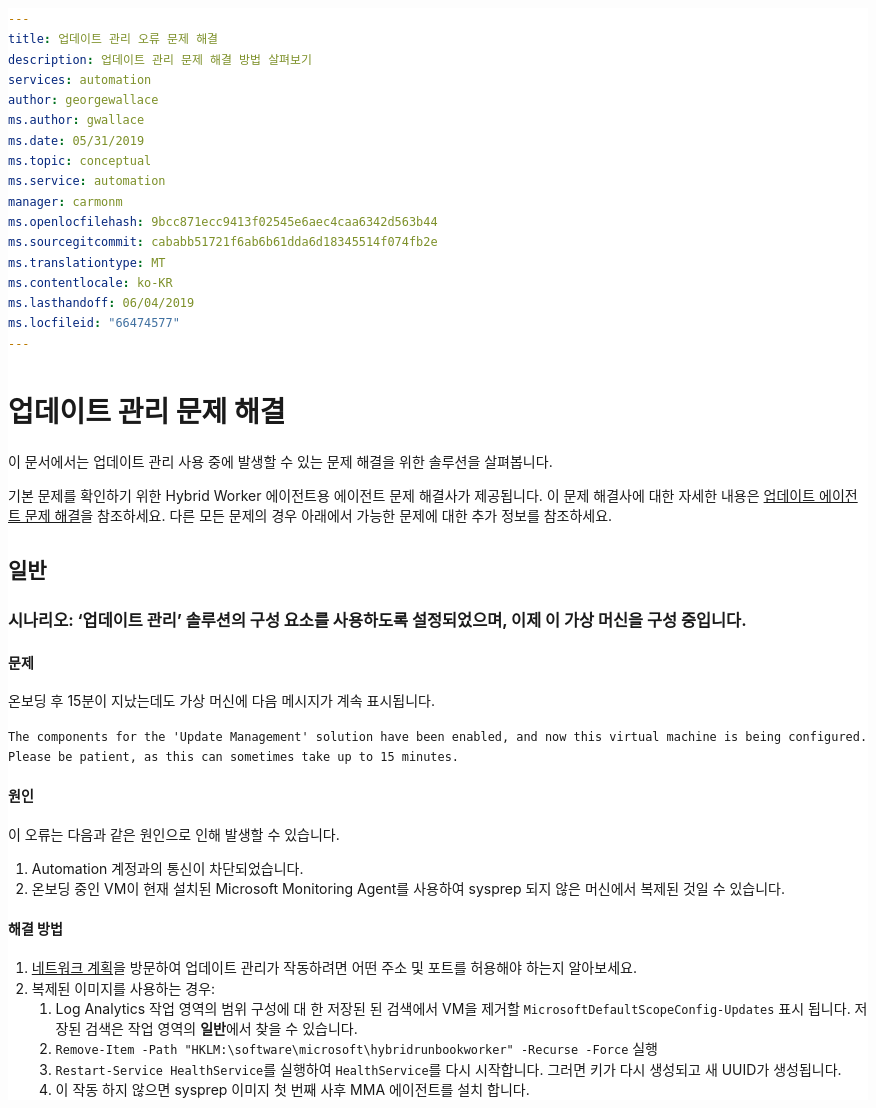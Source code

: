 ```yaml
---
title: 업데이트 관리 오류 문제 해결
description: 업데이트 관리 문제 해결 방법 살펴보기
services: automation
author: georgewallace
ms.author: gwallace
ms.date: 05/31/2019
ms.topic: conceptual
ms.service: automation
manager: carmonm
ms.openlocfilehash: 9bcc871ecc9413f02545e6aec4caa6342d563b44
ms.sourcegitcommit: cababb51721f6ab6b61dda6d18345514f074fb2e
ms.translationtype: MT
ms.contentlocale: ko-KR
ms.lasthandoff: 06/04/2019
ms.locfileid: "66474577"
---
```

# <a name="troubleshooting-issues-with-update-management"></a>업데이트 관리 문제 해결

이 문서에서는 업데이트 관리 사용 중에 발생할 수 있는 문제 해결을 위한 솔루션을 살펴봅니다.

기본 문제를 확인하기 위한 Hybrid Worker 에이전트용 에이전트 문제 해결사가 제공됩니다. 이 문제 해결사에 대한 자세한 내용은 [업데이트 에이전트 문제 해결](update-agent-issues.md)을 참조하세요. 다른 모든 문제의 경우 아래에서 가능한 문제에 대한 추가 정보를 참조하세요.

## <a name="general"></a>일반

### <a name="components-enabled-not-working"></a>시나리오: ‘업데이트 관리’ 솔루션의 구성 요소를 사용하도록 설정되었으며, 이제 이 가상 머신을 구성 중입니다.

#### <a name="issue"></a>문제

온보딩 후 15분이 지났는데도 가상 머신에 다음 메시지가 계속 표시됩니다.

```error
The components for the 'Update Management' solution have been enabled, and now this virtual machine is being configured. Please be patient, as this can sometimes take up to 15 minutes.
```

#### <a name="cause"></a>원인

이 오류는 다음과 같은 원인으로 인해 발생할 수 있습니다.

1. Automation 계정과의 통신이 차단되었습니다.
2. 온보딩 중인 VM이 현재 설치된 Microsoft Monitoring Agent를 사용하여 sysprep 되지 않은 머신에서 복제된 것일 수 있습니다.

#### <a name="resolution"></a>해결 방법

1. [네트워크 계획](../automation-hybrid-runbook-worker.md#network-planning)을 방문하여 업데이트 관리가 작동하려면 어떤 주소 및 포트를 허용해야 하는지 알아보세요.
2. 복제된 이미지를 사용하는 경우:
   1. Log Analytics 작업 영역의 범위 구성에 대 한 저장된 된 검색에서 VM을 제거할 `MicrosoftDefaultScopeConfig-Updates` 표시 됩니다. 저장된 검색은 작업 영역의 **일반**에서 찾을 수 있습니다.
   2. `Remove-Item -Path "HKLM:\software\microsoft\hybridrunbookworker" -Recurse -Force` 실행
   3. `Restart-Service HealthService`를 실행하여 `HealthService`를 다시 시작합니다. 그러면 키가 다시 생성되고 새 UUID가 생성됩니다.
   4. 이 작동 하지 않으면 sysprep 이미지 첫 번째 사후 MMA 에이전트를 설치 합니다.
